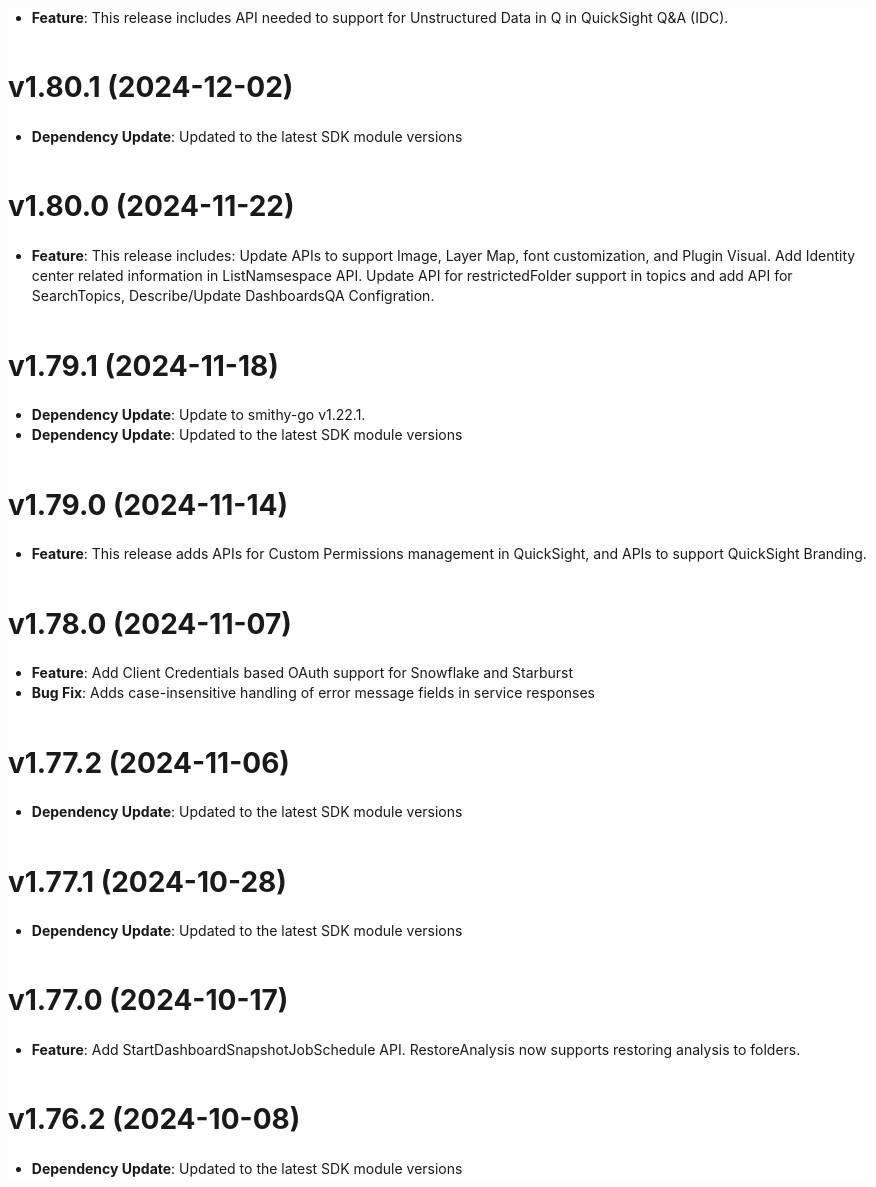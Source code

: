 * **Feature**: This release includes API needed to support for Unstructured Data in Q in QuickSight Q&A (IDC).

# v1.80.1 (2024-12-02)

* **Dependency Update**: Updated to the latest SDK module versions

# v1.80.0 (2024-11-22)

* **Feature**: This release includes: Update APIs to support Image, Layer Map, font customization, and Plugin Visual. Add Identity center related information in ListNamsespace API. Update API for restrictedFolder support in topics and add API for SearchTopics, Describe/Update DashboardsQA Configration.

# v1.79.1 (2024-11-18)

* **Dependency Update**: Update to smithy-go v1.22.1.
* **Dependency Update**: Updated to the latest SDK module versions

# v1.79.0 (2024-11-14)

* **Feature**: This release adds APIs for Custom Permissions management in QuickSight, and APIs to support QuickSight Branding.

# v1.78.0 (2024-11-07)

* **Feature**: Add Client Credentials based OAuth support for Snowflake and Starburst
* **Bug Fix**: Adds case-insensitive handling of error message fields in service responses

# v1.77.2 (2024-11-06)

* **Dependency Update**: Updated to the latest SDK module versions

# v1.77.1 (2024-10-28)

* **Dependency Update**: Updated to the latest SDK module versions

# v1.77.0 (2024-10-17)

* **Feature**: Add StartDashboardSnapshotJobSchedule API. RestoreAnalysis now supports restoring analysis to folders.

# v1.76.2 (2024-10-08)

* **Dependency Update**: Updated to the latest SDK module versions
